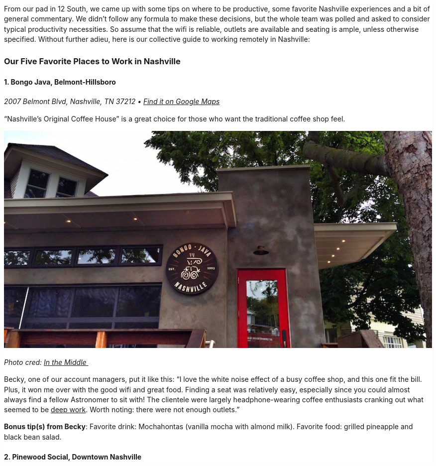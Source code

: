 From our pad in 12 South, we came up with some tips on where to be productive, some favorite Nashville experiences and a bit of general commentary. We didn’t follow any formula to make these decisions, but the whole team was polled and asked to consider typical productivity necessities. So assume that the wifi is reliable, outlets are available and seating is ample, unless otherwise specified. Without further adieu, here is our collective guide to working remotely in Nashville:

### Our Five Favorite Places to Work in Nashville

#### 1. Bongo Java, Belmont-Hillsboro

_2007 Belmont Blvd, Nashville, TN 37212_ _•_ _[Find it on Google Maps](https://www.google.com/maps/place/Bongo+Java/@36.1321781,-86.7958277,15z/data=!4m2!3m1!1s0x0:0x7d883328f08511e?sa=X&ved=0ahUKEwiUn9SJ2pnRAhUo64MKHfkLBBYQ_BIIcDAN)_

“Nashville’s Original Coffee House” is a great choice for those who want the traditional coffee shop feel.

 ![fullsizerender-52.jpg](./fullsizerender-52.jpg)

_Photo cred: [In the Middle&nbsp;](https://inthemiddlenashville.com/2016/08/23/bongo-java/)_

Becky, one of our account managers, put it like this: “I love the white noise effect of a busy coffee shop, and this one fit the bill. Plus, it won me over with the good wifi and great food. Finding a seat was relatively easy, especially since you could almost always find a fellow Astronomer to sit with! The clientele were largely headphone-wearing coffee enthusiasts cranking out what seemed to be [deep work](https://www.amazon.com/dp/B00X47ZVXM/ref=dp-kindle-redirect?_encoding=UTF8&btkr=1). Worth noting: there were not enough outlets.”

**Bonus tip(s) from Becky**: Favorite drink: Mochahontas (vanilla mocha with almond milk). Favorite food: grilled pineapple and black bean salad.

#### 2. Pinewood Social, Downtown Nashville
